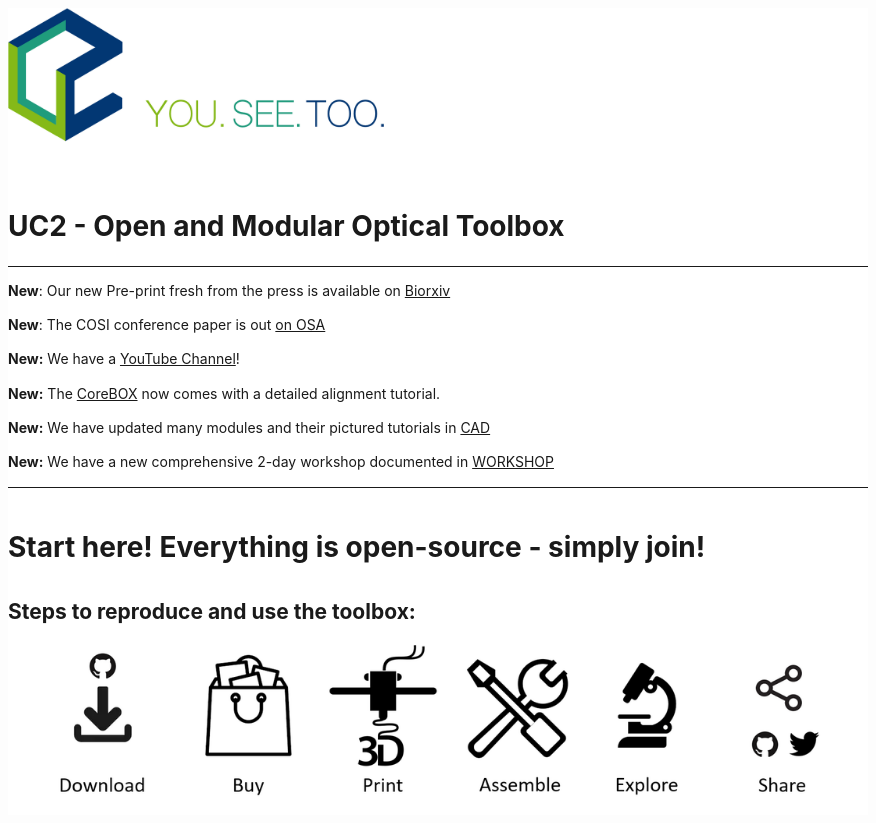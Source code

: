 <p align="left">
<img src="./IMAGES/UC2_logo_text.png" width="400">
</p>



# **UC2 - Open and Modular Optical Toolbox**

---

**New**: Our new Pre-print fresh from the press is available on [Biorxiv](https://www.biorxiv.org/content/10.1101/2020.03.02.973073v1)

**New**: The COSI conference paper is out [on OSA](https://www.osapublishing.org/abstract.cfm?uri=ISA-2019-ITh3B.5)

**New:** We have a [YouTube Channel](https://www.youtube.com/channel/UCcHFzXTdC1Ro0OMnHS_54UA)!

**New:** The [CoreBOX](./TheBOX/CoreBOX) now comes with a detailed alignment tutorial.

**New:** We have updated many modules and their pictured tutorials in [CAD](./CAD)

**New:** We have a new comprehensive 2-day workshop documented in [WORKSHOP](./WORKSHOP)

---

# Start here! Everything is open-source - simply join!

## Steps to reproduce and use the toolbox:
<p align="center">
<img src="./IMAGES/UC2_Reproduce_Scheme.png" width="800">
</p>
